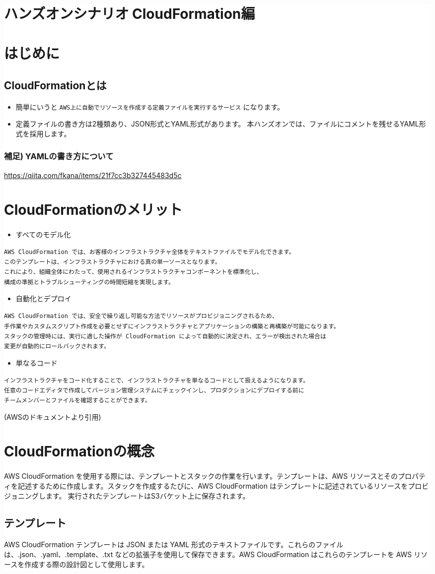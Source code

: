 # ハンズオンシナリオ CloudFormation編

# はじめに

## CloudFormationとは
-  簡単にいうと
  `AWS上に自動でリソースを作成する定義ファイルを実行するサービス`
  になります。

- 定義ファイルの書き方は2種類あり、JSON形式とYAML形式があります。
  本ハンズオンでは、ファイルにコメントを残せるYAML形式を採用します。

### 補足) YAMLの書き方について
https://qiita.com/fkana/items/21f7cc3b327445483d5c

# CloudFormationのメリット
- すべてのモデル化

```
AWS CloudFormation では、お客様のインフラストラクチャ全体をテキストファイルでモデル化できます。
このテンプレートは、インフラストラクチャにおける真の単一ソースとなります。
これにより、組織全体にわたって、使用されるインフラストラクチャコンポーネントを標準化し、
構成の準拠とトラブルシューティングの時間短縮を実現します。
```

- 自動化とデプロイ

```
AWS CloudFormation では、安全で繰り返し可能な方法でリソースがプロビジョニングされるため、
手作業やカスタムスクリプト作成を必要とせずにインフラストラクチャとアプリケーションの構築と再構築が可能になります。
スタックの管理時には、実行に適した操作が CloudFormation によって自動的に決定され、エラーが検出された場合は
変更が自動的にロールバックされます。
```

- 単なるコード

```
インフラストラクチャをコード化することで、インフラストラクチャを単なるコードとして扱えるようになります。
任意のコードエディタで作成してバージョン管理システムにチェックインし、プロダクションにデプロイする前に
チームメンバーとファイルを確認することができます。
```
(AWSのドキュメントより引用)

# CloudFormationの概念

AWS CloudFormation を使用する際には、テンプレートとスタックの作業を行います。テンプレートは、AWS リソースとそのプロパティを記述するために作成します。スタックを作成するたびに、AWS CloudFormation はテンプレートに記述されているリソースをプロビジョニングします。
実行されたテンプレートはS3バケット上に保存されます。

## テンプレート
AWS CloudFormation テンプレートは JSON または YAML 形式のテキストファイルです。これらのファイルは、.json、.yaml、.template、.txt などの拡張子を使用して保存できます。AWS CloudFormation はこれらのテンプレートを AWS リソースを作成する際の設計図として使用します。
